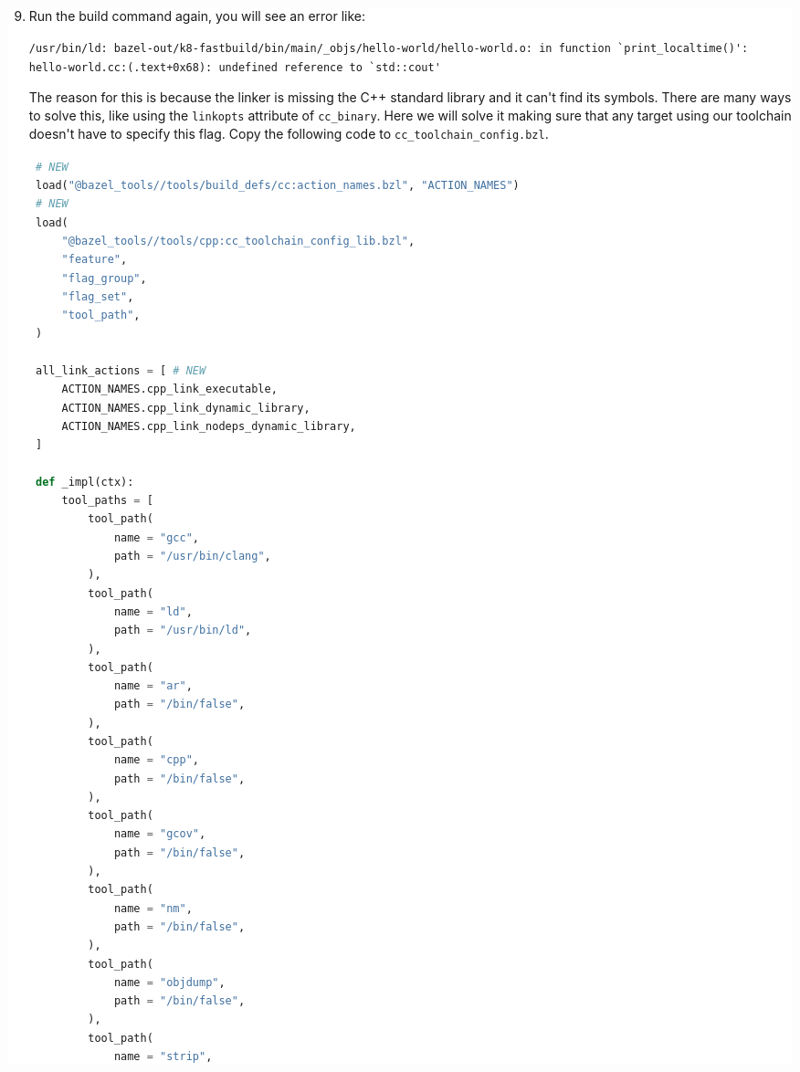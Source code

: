 9. Run the build command again, you will see an error like:
    ```
    /usr/bin/ld: bazel-out/k8-fastbuild/bin/main/_objs/hello-world/hello-world.o: in function `print_localtime()':
    hello-world.cc:(.text+0x68): undefined reference to `std::cout'
    ```
    The reason for this is because the linker is missing the C++ standard library
    and it can't find its symbols. There are many ways to solve this, like using
    the `linkopts` attribute of `cc_binary`. Here we will solve it making sure
    that any target using our toolchain doesn't have to specify this flag. Copy
    the following code to `cc_toolchain_config.bzl`.

     ```python
      # NEW
      load("@bazel_tools//tools/build_defs/cc:action_names.bzl", "ACTION_NAMES")
      # NEW
      load(
          "@bazel_tools//tools/cpp:cc_toolchain_config_lib.bzl",
          "feature",
          "flag_group",
          "flag_set",
          "tool_path",
      )

      all_link_actions = [ # NEW
          ACTION_NAMES.cpp_link_executable,
          ACTION_NAMES.cpp_link_dynamic_library,
          ACTION_NAMES.cpp_link_nodeps_dynamic_library,
      ]

      def _impl(ctx):
          tool_paths = [
              tool_path(
                  name = "gcc",
                  path = "/usr/bin/clang",
              ),
              tool_path(
                  name = "ld",
                  path = "/usr/bin/ld",
              ),
              tool_path(
                  name = "ar",
                  path = "/bin/false",
              ),
              tool_path(
                  name = "cpp",
                  path = "/bin/false",
              ),
              tool_path(
                  name = "gcov",
                  path = "/bin/false",
              ),
              tool_path(
                  name = "nm",
                  path = "/bin/false",
              ),
              tool_path(
                  name = "objdump",
                  path = "/bin/false",
              ),
              tool_path(
                  name = "strip",
